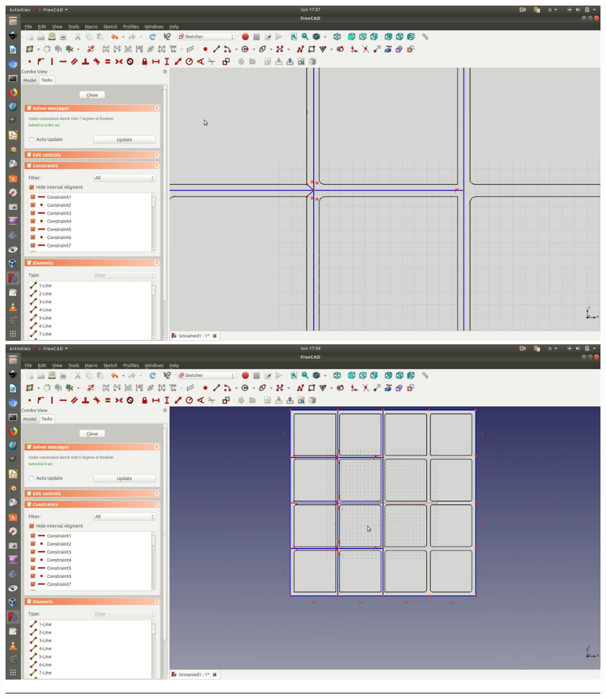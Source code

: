 <img src="/cookbook/map/img/10-17.png" />
<img src="/cookbook/map/img/10-18.png" />
</div>
<div class="clear"></div>
<hr style="color: #ccc" size="1">
